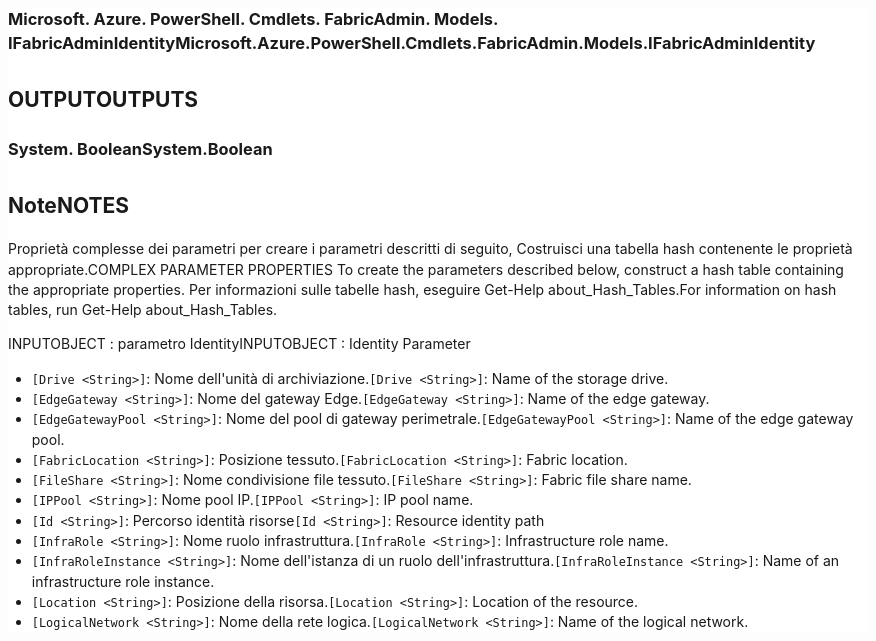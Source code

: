 ### <span data-ttu-id="835a7-152">Microsoft. Azure. PowerShell. Cmdlets. FabricAdmin. Models. IFabricAdminIdentity</span><span class="sxs-lookup"><span data-stu-id="835a7-152">Microsoft.Azure.PowerShell.Cmdlets.FabricAdmin.Models.IFabricAdminIdentity</span></span>

## <span data-ttu-id="835a7-153">OUTPUT</span><span class="sxs-lookup"><span data-stu-id="835a7-153">OUTPUTS</span></span>

### <span data-ttu-id="835a7-154">System. Boolean</span><span class="sxs-lookup"><span data-stu-id="835a7-154">System.Boolean</span></span>



## <span data-ttu-id="835a7-155">Note</span><span class="sxs-lookup"><span data-stu-id="835a7-155">NOTES</span></span>

<span data-ttu-id="835a7-156">Proprietà complesse dei parametri per creare i parametri descritti di seguito, Costruisci una tabella hash contenente le proprietà appropriate.</span><span class="sxs-lookup"><span data-stu-id="835a7-156">COMPLEX PARAMETER PROPERTIES To create the parameters described below, construct a hash table containing the appropriate properties.</span></span> <span data-ttu-id="835a7-157">Per informazioni sulle tabelle hash, eseguire Get-Help about_Hash_Tables.</span><span class="sxs-lookup"><span data-stu-id="835a7-157">For information on hash tables, run Get-Help about_Hash_Tables.</span></span>

<span data-ttu-id="835a7-158">INPUTOBJECT <IFabricAdminIdentity> : parametro Identity</span><span class="sxs-lookup"><span data-stu-id="835a7-158">INPUTOBJECT <IFabricAdminIdentity>: Identity Parameter</span></span>
  - <span data-ttu-id="835a7-159">`[Drive <String>]`: Nome dell'unità di archiviazione.</span><span class="sxs-lookup"><span data-stu-id="835a7-159">`[Drive <String>]`: Name of the storage drive.</span></span>
  - <span data-ttu-id="835a7-160">`[EdgeGateway <String>]`: Nome del gateway Edge.</span><span class="sxs-lookup"><span data-stu-id="835a7-160">`[EdgeGateway <String>]`: Name of the edge gateway.</span></span>
  - <span data-ttu-id="835a7-161">`[EdgeGatewayPool <String>]`: Nome del pool di gateway perimetrale.</span><span class="sxs-lookup"><span data-stu-id="835a7-161">`[EdgeGatewayPool <String>]`: Name of the edge gateway pool.</span></span>
  - <span data-ttu-id="835a7-162">`[FabricLocation <String>]`: Posizione tessuto.</span><span class="sxs-lookup"><span data-stu-id="835a7-162">`[FabricLocation <String>]`: Fabric location.</span></span>
  - <span data-ttu-id="835a7-163">`[FileShare <String>]`: Nome condivisione file tessuto.</span><span class="sxs-lookup"><span data-stu-id="835a7-163">`[FileShare <String>]`: Fabric file share name.</span></span>
  - <span data-ttu-id="835a7-164">`[IPPool <String>]`: Nome pool IP.</span><span class="sxs-lookup"><span data-stu-id="835a7-164">`[IPPool <String>]`: IP pool name.</span></span>
  - <span data-ttu-id="835a7-165">`[Id <String>]`: Percorso identità risorse</span><span class="sxs-lookup"><span data-stu-id="835a7-165">`[Id <String>]`: Resource identity path</span></span>
  - <span data-ttu-id="835a7-166">`[InfraRole <String>]`: Nome ruolo infrastruttura.</span><span class="sxs-lookup"><span data-stu-id="835a7-166">`[InfraRole <String>]`: Infrastructure role name.</span></span>
  - <span data-ttu-id="835a7-167">`[InfraRoleInstance <String>]`: Nome dell'istanza di un ruolo dell'infrastruttura.</span><span class="sxs-lookup"><span data-stu-id="835a7-167">`[InfraRoleInstance <String>]`: Name of an infrastructure role instance.</span></span>
  - <span data-ttu-id="835a7-168">`[Location <String>]`: Posizione della risorsa.</span><span class="sxs-lookup"><span data-stu-id="835a7-168">`[Location <String>]`: Location of the resource.</span></span>
  - <span data-ttu-id="835a7-169">`[LogicalNetwork <String>]`: Nome della rete logica.</span><span class="sxs-lookup"><span data-stu-id="835a7-169">`[LogicalNetwork <String>]`: Name of the logical network.</span></span>